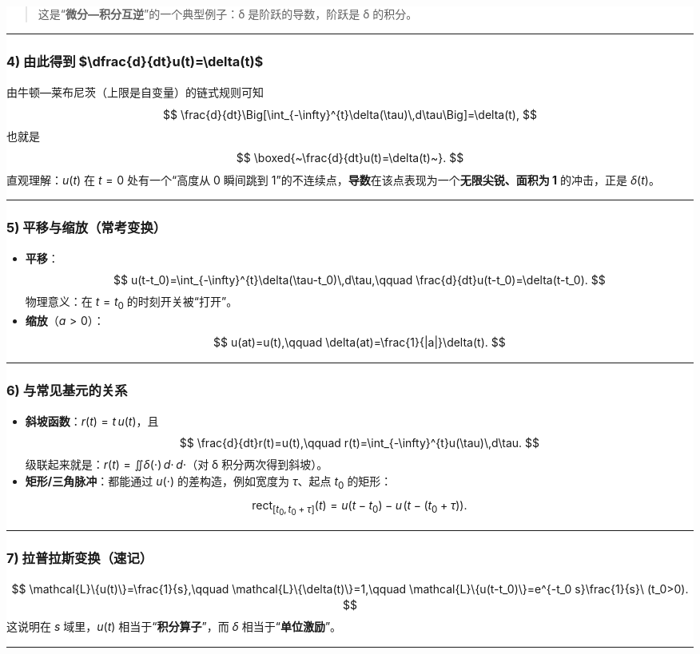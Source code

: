 > 这是“**微分—积分互逆**”的一个典型例子：δ 是阶跃的导数，阶跃是 δ 的积分。

---

### 4) 由此得到 $\dfrac{d}{dt}u(t)=\delta(t)$
由牛顿—莱布尼茨（上限是自变量）的链式规则可知
$$
\frac{d}{dt}\Big[\int_{-\infty}^{t}\delta(\tau)\,d\tau\Big]=\delta(t),
$$
也就是
$$
\boxed{~\frac{d}{dt}u(t)=\delta(t)~}.
$$
直观理解：$u(t)$ 在 $t=0$ 处有一个“高度从 $0$ 瞬间跳到 $1$”的不连续点，**导数**在该点表现为一个**无限尖锐、面积为 1** 的冲击，正是 $\delta(t)$。

---

### 5) 平移与缩放（常考变换）
- **平移**：
  $$
  u(t-t_0)=\int_{-\infty}^{t}\delta(\tau-t_0)\,d\tau,\qquad 
  \frac{d}{dt}u(t-t_0)=\delta(t-t_0).
  $$
  物理意义：在 $t=t_0$ 的时刻开关被“打开”。
- **缩放**（$a>0$）：
  $$
  u(at)=u(t),\qquad \delta(at)=\frac{1}{|a|}\delta(t).
  $$

---

### 6) 与常见基元的关系
- **斜坡函数**：$r(t)=t\,u(t)$，且
  $$
  \frac{d}{dt}r(t)=u(t),\qquad
  r(t)=\int_{-\infty}^{t}u(\tau)\,d\tau.
  $$
  级联起来就是：$\displaystyle r(t)=\iint \delta(\cdot)\,d\cdot\,d\cdot$（对 δ 积分两次得到斜坡）。
- **矩形/三角脉冲**：都能通过 $u(\cdot)$ 的差构造，例如宽度为 $\tau$、起点 $t_0$ 的矩形：
  $$
  \text{rect}_{[t_0,\,t_0+\tau]}(t)=u(t-t_0)-u\!\big(t-(t_0+\tau)\big).
  $$

---

### 7) 拉普拉斯变换（速记）
$$
\mathcal{L}\{u(t)\}=\frac{1}{s},\qquad
\mathcal{L}\{\delta(t)\}=1,\qquad
\mathcal{L}\{u(t-t_0)\}=e^{-t_0 s}\frac{1}{s}\ (t_0>0).
$$
这说明在 $s$ 域里，$u(t)$ 相当于“**积分算子**”，而 $\delta$ 相当于“**单位激励**”。

---